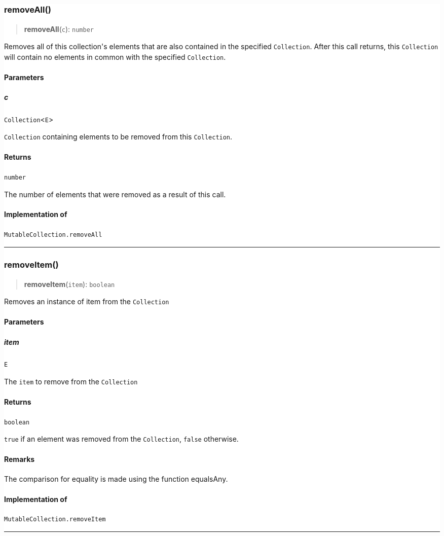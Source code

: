 
### removeAll()

> **removeAll**(`c`): `number`

Removes all of this collection's elements that are also contained
in the specified `Collection`. After this call returns, this
`Collection` will contain no elements in common with the
specified `Collection`.

#### Parameters

##### c

`Collection`\<`E`\>

`Collection` containing elements to be removed from this `Collection`.

#### Returns

`number`

The number of elements that were removed as a result of this call.

#### Implementation of

`MutableCollection.removeAll`

---

### removeItem()

> **removeItem**(`item`): `boolean`

Removes an instance of item from the `Collection`

#### Parameters

##### item

`E`

The `item` to remove from the `Collection`

#### Returns

`boolean`

`true` if an element was removed from the `Collection`, `false` otherwise.

#### Remarks

The comparison for equality is made using the function equalsAny.

#### Implementation of

`MutableCollection.removeItem`

---
